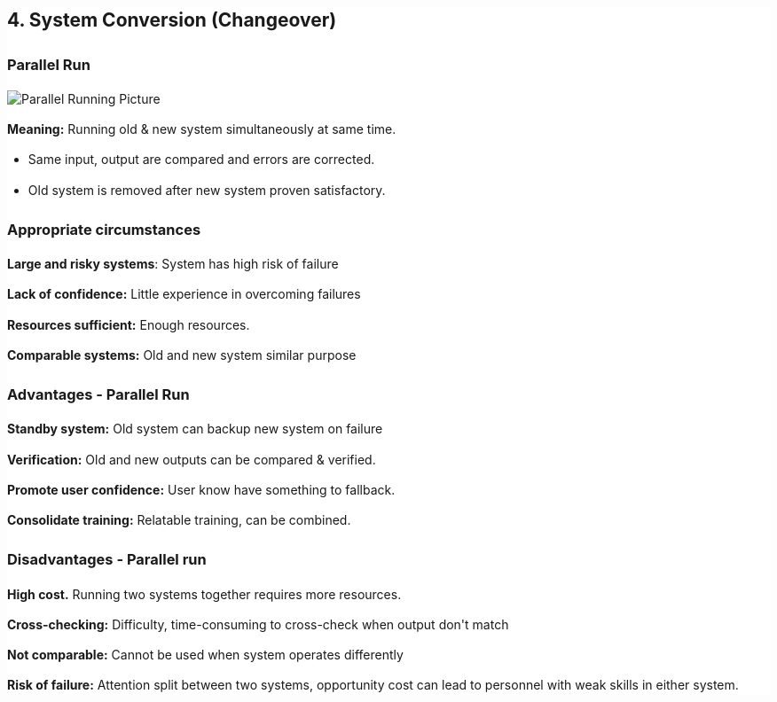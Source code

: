 ## 4. System Conversion (Changeover)

### Parallel Run

![Parallel Running Picture](https://upload.wikimedia.org/wikipedia/commons/thumb/2/2a/Parallel_running.png/350px-Parallel_running.png)

**Meaning:** Running old & new system simultaneously at same time.

- Same input, output are compared and errors are corrected.

- Old system is removed after new system proven satisfactory.

### Appropriate circumstances

**Large and risky systems**: System has high risk of failure

**Lack of confidence:** Little experience in overcoming failures

**Resources sufficient:** Enough resources.

**Comparable systems:** Old and new system similar purpose

### Advantages - Parallel Run

**Standby system:** Old system can backup new system on failure

**Verification:** Old and new outputs can be compared & verified.

**Promote user confidence:** User know have something to fallback.

**Consolidate training:** Relatable training, can be combined.

### Disadvantages - Parallel run

**High cost.** Running two systems together requires more resources.

**Cross-checking:** Difficulty, time-consuming to cross-check when output don't match

**Not comparable:** Cannot be used when system operates differently

**Risk of failure:** Attention split between two systems, opportunity cost can lead to personnel with weak skills in either system.

